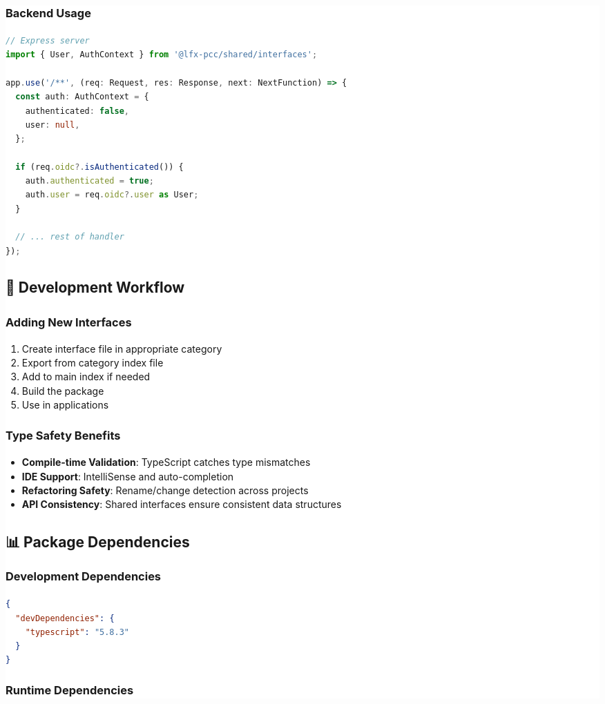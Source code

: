 ### Backend Usage

```typescript
// Express server
import { User, AuthContext } from '@lfx-pcc/shared/interfaces';

app.use('/**', (req: Request, res: Response, next: NextFunction) => {
  const auth: AuthContext = {
    authenticated: false,
    user: null,
  };

  if (req.oidc?.isAuthenticated()) {
    auth.authenticated = true;
    auth.user = req.oidc?.user as User;
  }

  // ... rest of handler
});
```

## 🔧 Development Workflow

### Adding New Interfaces

1. Create interface file in appropriate category
2. Export from category index file
3. Add to main index if needed
4. Build the package
5. Use in applications

### Type Safety Benefits

- **Compile-time Validation**: TypeScript catches type mismatches
- **IDE Support**: IntelliSense and auto-completion
- **Refactoring Safety**: Rename/change detection across projects
- **API Consistency**: Shared interfaces ensure consistent data structures

## 📊 Package Dependencies

### Development Dependencies

```json
{
  "devDependencies": {
    "typescript": "5.8.3"
  }
}
```

### Runtime Dependencies
